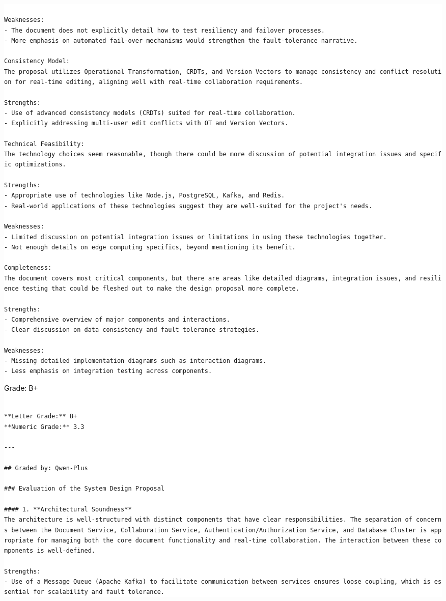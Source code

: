 ```

Weaknesses:
- The document does not explicitly detail how to test resiliency and failover processes.
- More emphasis on automated fail-over mechanisms would strengthen the fault-tolerance narrative.

Consistency Model:
The proposal utilizes Operational Transformation, CRDTs, and Version Vectors to manage consistency and conflict resolution for real-time editing, aligning well with real-time collaboration requirements.

Strengths:
- Use of advanced consistency models (CRDTs) suited for real-time collaboration.
- Explicitly addressing multi-user edit conflicts with OT and Version Vectors.

Technical Feasibility:
The technology choices seem reasonable, though there could be more discussion of potential integration issues and specific optimizations.

Strengths:
- Appropriate use of technologies like Node.js, PostgreSQL, Kafka, and Redis.
- Real-world applications of these technologies suggest they are well-suited for the project's needs.

Weaknesses:
- Limited discussion on potential integration issues or limitations in using these technologies together.
- Not enough details on edge computing specifics, beyond mentioning its benefit.

Completeness:
The document covers most critical components, but there are areas like detailed diagrams, integration issues, and resilience testing that could be fleshed out to make the design proposal more complete.

Strengths:
- Comprehensive overview of major components and interactions.
- Clear discussion on data consistency and fault tolerance strategies.

Weaknesses:
- Missing detailed implementation diagrams such as interaction diagrams.
- Less emphasis on integration testing across components.

```
Grade: B+
```

**Letter Grade:** B+
**Numeric Grade:** 3.3

---

## Graded by: Qwen-Plus

### Evaluation of the System Design Proposal

#### 1. **Architectural Soundness**
The architecture is well-structured with distinct components that have clear responsibilities. The separation of concerns between the Document Service, Collaboration Service, Authentication/Authorization Service, and Database Cluster is appropriate for managing both the core document functionality and real-time collaboration. The interaction between these components is well-defined.

Strengths:
- Use of a Message Queue (Apache Kafka) to facilitate communication between services ensures loose coupling, which is essential for scalability and fault tolerance.
```